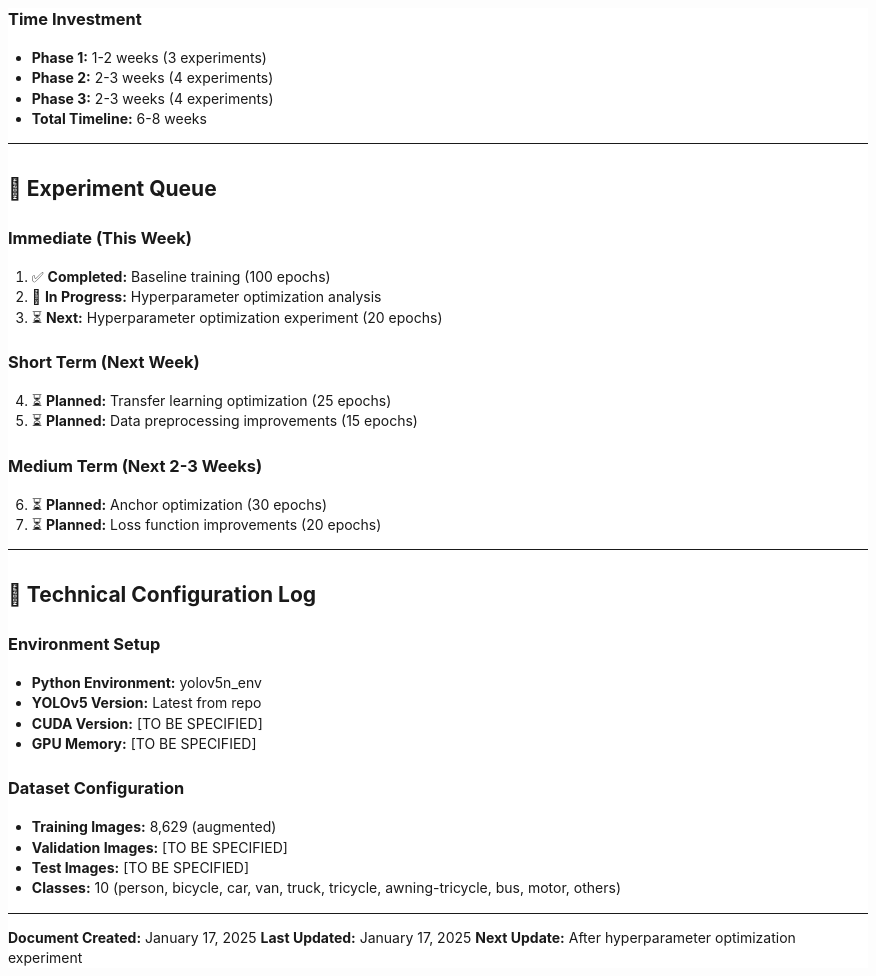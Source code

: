 ### **Time Investment**
- **Phase 1:** 1-2 weeks (3 experiments)
- **Phase 2:** 2-3 weeks (4 experiments)
- **Phase 3:** 2-3 weeks (4 experiments)
- **Total Timeline:** 6-8 weeks

---

## 📝 **Experiment Queue**

### **Immediate (This Week)**
1. ✅ **Completed:** Baseline training (100 epochs)
2. 🔄 **In Progress:** Hyperparameter optimization analysis
3. ⏳ **Next:** Hyperparameter optimization experiment (20 epochs)

### **Short Term (Next Week)**
4. ⏳ **Planned:** Transfer learning optimization (25 epochs)
5. ⏳ **Planned:** Data preprocessing improvements (15 epochs)

### **Medium Term (Next 2-3 Weeks)**
6. ⏳ **Planned:** Anchor optimization (30 epochs)
7. ⏳ **Planned:** Loss function improvements (20 epochs)

---

## 🔧 **Technical Configuration Log**

### **Environment Setup**
- **Python Environment:** yolov5n_env
- **YOLOv5 Version:** Latest from repo
- **CUDA Version:** [TO BE SPECIFIED]
- **GPU Memory:** [TO BE SPECIFIED]

### **Dataset Configuration**
- **Training Images:** 8,629 (augmented)
- **Validation Images:** [TO BE SPECIFIED]
- **Test Images:** [TO BE SPECIFIED]
- **Classes:** 10 (person, bicycle, car, van, truck, tricycle, awning-tricycle, bus, motor, others)

---

**Document Created:** January 17, 2025
**Last Updated:** January 17, 2025
**Next Update:** After hyperparameter optimization experiment 